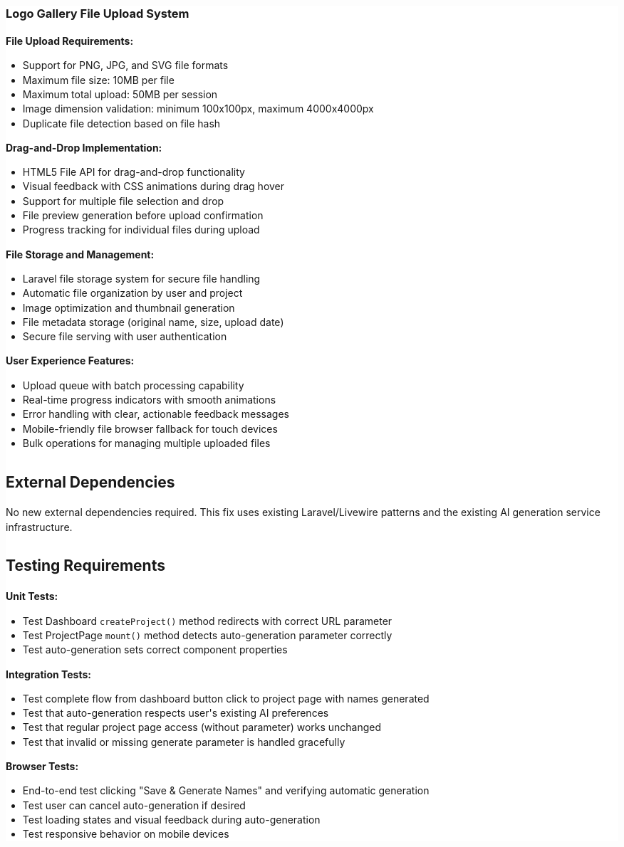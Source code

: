 ### Logo Gallery File Upload System

**File Upload Requirements:**
- Support for PNG, JPG, and SVG file formats
- Maximum file size: 10MB per file
- Maximum total upload: 50MB per session
- Image dimension validation: minimum 100x100px, maximum 4000x4000px
- Duplicate file detection based on file hash

**Drag-and-Drop Implementation:**
- HTML5 File API for drag-and-drop functionality
- Visual feedback with CSS animations during drag hover
- Support for multiple file selection and drop
- File preview generation before upload confirmation
- Progress tracking for individual files during upload

**File Storage and Management:**
- Laravel file storage system for secure file handling
- Automatic file organization by user and project
- Image optimization and thumbnail generation
- File metadata storage (original name, size, upload date)
- Secure file serving with user authentication

**User Experience Features:**
- Upload queue with batch processing capability
- Real-time progress indicators with smooth animations
- Error handling with clear, actionable feedback messages
- Mobile-friendly file browser fallback for touch devices
- Bulk operations for managing multiple uploaded files

## External Dependencies

No new external dependencies required. This fix uses existing Laravel/Livewire patterns and the existing AI generation service infrastructure.

## Testing Requirements

**Unit Tests:**
- Test Dashboard `createProject()` method redirects with correct URL parameter
- Test ProjectPage `mount()` method detects auto-generation parameter correctly
- Test auto-generation sets correct component properties

**Integration Tests:**
- Test complete flow from dashboard button click to project page with names generated
- Test that auto-generation respects user's existing AI preferences  
- Test that regular project page access (without parameter) works unchanged
- Test that invalid or missing generate parameter is handled gracefully

**Browser Tests:**
- End-to-end test clicking "Save & Generate Names" and verifying automatic generation
- Test user can cancel auto-generation if desired
- Test loading states and visual feedback during auto-generation
- Test responsive behavior on mobile devices